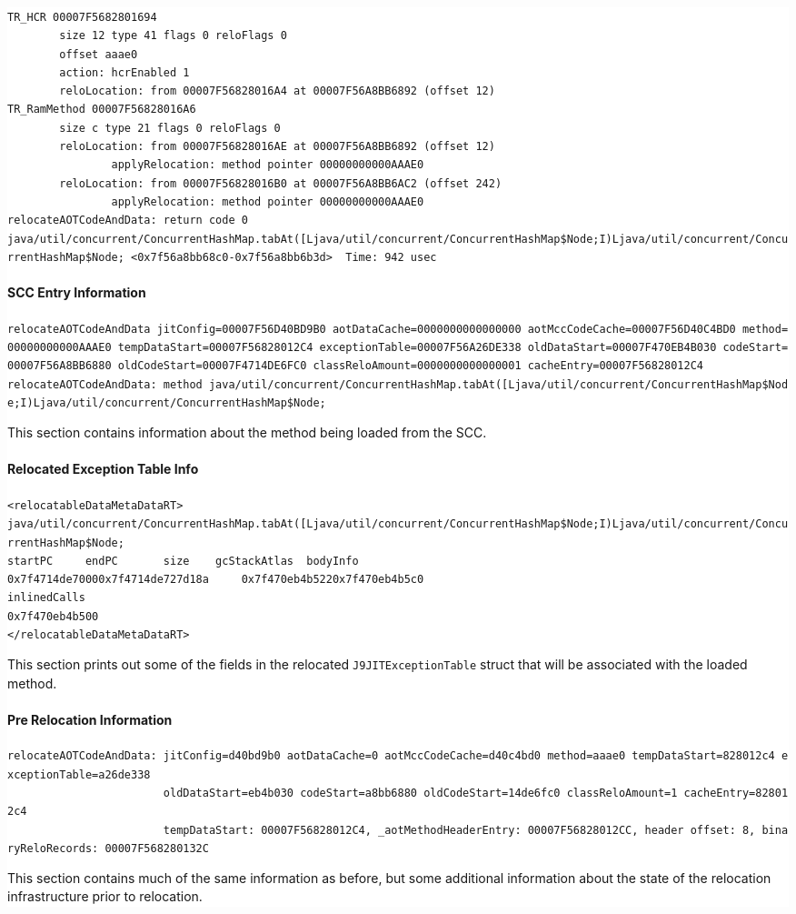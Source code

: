 ```
TR_HCR 00007F5682801694
        size 12 type 41 flags 0 reloFlags 0
        offset aaae0
        action: hcrEnabled 1
        reloLocation: from 00007F56828016A4 at 00007F56A8BB6892 (offset 12)
TR_RamMethod 00007F56828016A6
        size c type 21 flags 0 reloFlags 0
        reloLocation: from 00007F56828016AE at 00007F56A8BB6892 (offset 12)
                applyRelocation: method pointer 00000000000AAAE0
        reloLocation: from 00007F56828016B0 at 00007F56A8BB6AC2 (offset 242)
                applyRelocation: method pointer 00000000000AAAE0
relocateAOTCodeAndData: return code 0
java/util/concurrent/ConcurrentHashMap.tabAt([Ljava/util/concurrent/ConcurrentHashMap$Node;I)Ljava/util/concurrent/ConcurrentHashMap$Node; <0x7f56a8bb68c0-0x7f56a8bb6b3d>  Time: 942 usec
```
#### SCC Entry Information
```
relocateAOTCodeAndData jitConfig=00007F56D40BD9B0 aotDataCache=0000000000000000 aotMccCodeCache=00007F56D40C4BD0 method=00000000000AAAE0 tempDataStart=00007F56828012C4 exceptionTable=00007F56A26DE338 oldDataStart=00007F470EB4B030 codeStart=00007F56A8BB6880 oldCodeStart=00007F4714DE6FC0 classReloAmount=0000000000000001 cacheEntry=00007F56828012C4
relocateAOTCodeAndData: method java/util/concurrent/ConcurrentHashMap.tabAt([Ljava/util/concurrent/ConcurrentHashMap$Node;I)Ljava/util/concurrent/ConcurrentHashMap$Node;
```
This section contains information about the method being loaded from
the SCC.

#### Relocated Exception Table Info
```
<relocatableDataMetaDataRT>
java/util/concurrent/ConcurrentHashMap.tabAt([Ljava/util/concurrent/ConcurrentHashMap$Node;I)Ljava/util/concurrent/ConcurrentHashMap$Node;
startPC     endPC       size    gcStackAtlas  bodyInfo
0x7f4714de70000x7f4714de727d18a     0x7f470eb4b5220x7f470eb4b5c0
inlinedCalls
0x7f470eb4b500
</relocatableDataMetaDataRT>
```
This section prints out some of the fields in the relocated
`J9JITExceptionTable` struct that will be associated with the loaded
method.

#### Pre Relocation Information
```
relocateAOTCodeAndData: jitConfig=d40bd9b0 aotDataCache=0 aotMccCodeCache=d40c4bd0 method=aaae0 tempDataStart=828012c4 exceptionTable=a26de338
                        oldDataStart=eb4b030 codeStart=a8bb6880 oldCodeStart=14de6fc0 classReloAmount=1 cacheEntry=828012c4
                        tempDataStart: 00007F56828012C4, _aotMethodHeaderEntry: 00007F56828012CC, header offset: 8, binaryReloRecords: 00007F568280132C
```
This section contains much of the same information as before, but some
additional information about the state of the relocation infrastructure
prior to relocation.
